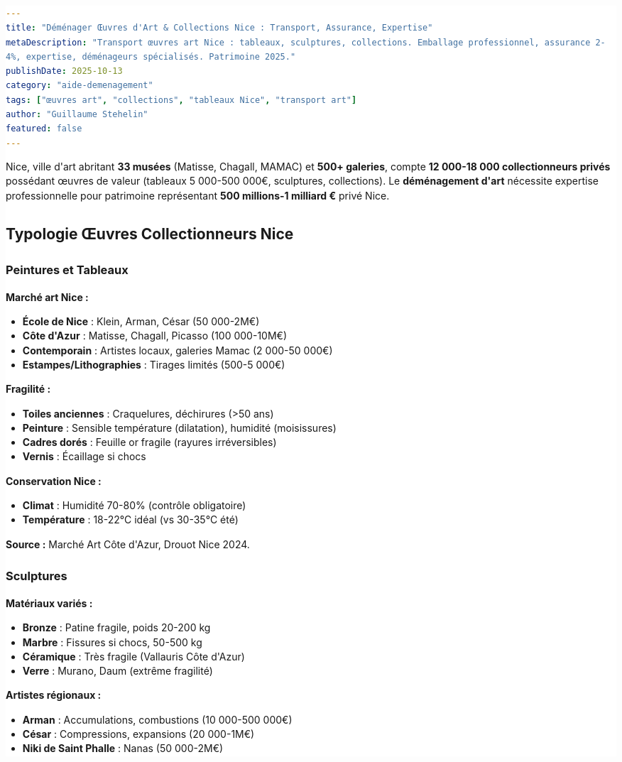 ```yaml
---
title: "Déménager Œuvres d'Art & Collections Nice : Transport, Assurance, Expertise"
metaDescription: "Transport œuvres art Nice : tableaux, sculptures, collections. Emballage professionnel, assurance 2-4%, expertise, déménageurs spécialisés. Patrimoine 2025."
publishDate: 2025-10-13
category: "aide-demenagement"
tags: ["œuvres art", "collections", "tableaux Nice", "transport art"]
author: "Guillaume Stehelin"
featured: false
---
```


Nice, ville d'art abritant **33 musées** (Matisse, Chagall, MAMAC) et **500+ galeries**, compte **12 000-18 000 collectionneurs privés** possédant œuvres de valeur (tableaux 5 000-500 000€, sculptures, collections). Le **déménagement d'art** nécessite expertise professionnelle pour patrimoine représentant **500 millions-1 milliard €** privé Nice.

## Typologie Œuvres Collectionneurs Nice

### Peintures et Tableaux

**Marché art Nice :**
- **École de Nice** : Klein, Arman, César (50 000-2M€)
- **Côte d'Azur** : Matisse, Chagall, Picasso (100 000-10M€)
- **Contemporain** : Artistes locaux, galeries Mamac (2 000-50 000€)
- **Estampes/Lithographies** : Tirages limités (500-5 000€)

**Fragilité :**
- **Toiles anciennes** : Craquelures, déchirures (>50 ans)
- **Peinture** : Sensible température (dilatation), humidité (moisissures)
- **Cadres dorés** : Feuille or fragile (rayures irréversibles)
- **Vernis** : Écaillage si chocs

**Conservation Nice :**
- **Climat** : Humidité 70-80% (contrôle obligatoire)
- **Température** : 18-22°C idéal (vs 30-35°C été)

**Source :** Marché Art Côte d'Azur, Drouot Nice 2024.

### Sculptures

**Matériaux variés :**
- **Bronze** : Patine fragile, poids 20-200 kg
- **Marbre** : Fissures si chocs, 50-500 kg
- **Céramique** : Très fragile (Vallauris Côte d'Azur)
- **Verre** : Murano, Daum (extrême fragilité)

**Artistes régionaux :**
- **Arman** : Accumulations, combustions (10 000-500 000€)
- **César** : Compressions, expansions (20 000-1M€)
- **Niki de Saint Phalle** : Nanas (50 000-2M€)
